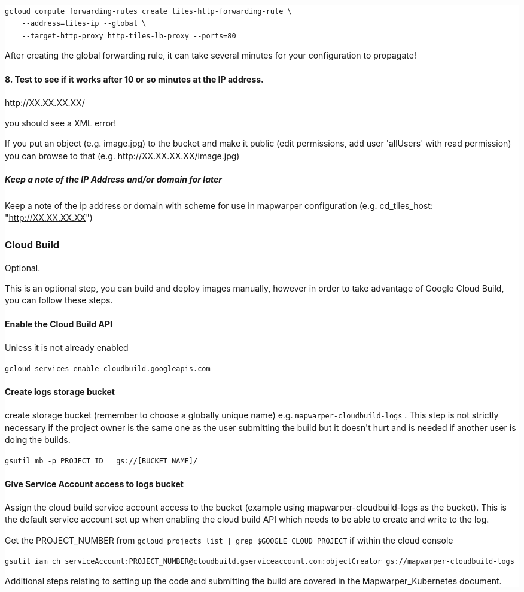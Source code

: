 ```
gcloud compute forwarding-rules create tiles-http-forwarding-rule \
    --address=tiles-ip --global \
    --target-http-proxy http-tiles-lb-proxy --ports=80
```


After creating the global forwarding rule, it can take several minutes for your configuration to propagate!


#### 8. Test to see if it works after 10 or so minutes at the IP address.

http://XX.XX.XX.XX/

you should see a XML error!

If you put an object (e.g. image.jpg) to the bucket and make it public (edit permissions, add user 'allUsers' with read permission) you can browse to that (e.g. http://XX.XX.XX.XX/image.jpg)


##### Keep a note of the IP Address and/or domain for later 

Keep a note of the ip address or domain with scheme for use in mapwarper configuration (e.g. cd_tiles_host: "http://XX.XX.XX.XX")


### Cloud Build

Optional. 

This is an optional step, you can build and deploy images manually, however in order to take advantage of Google Cloud Build, you can follow these steps.

####  Enable the Cloud Build API 

Unless it is not already enabled

```
gcloud services enable cloudbuild.googleapis.com
```

#### Create logs storage bucket

create storage bucket (remember to choose a globally unique name) e.g. `mapwarper-cloudbuild-logs` . This step is not strictly necessary if the project owner is the same one as the user submitting the build but it doesn't hurt and is needed if another user is doing the builds. 

```
gsutil mb -p PROJECT_ID   gs://[BUCKET_NAME]/ 
```

#### Give Service Account access to logs bucket

Assign the cloud build service account access to the bucket (example using mapwarper-cloudbuild-logs as the bucket). This is the default service account set up when enabling the cloud build API which needs to be able to create and write to the log.

Get the PROJECT_NUMBER from `gcloud projects list | grep $GOOGLE_CLOUD_PROJECT` if within the cloud console

```
gsutil iam ch serviceAccount:PROJECT_NUMBER@cloudbuild.gserviceaccount.com:objectCreator gs://mapwarper-cloudbuild-logs
```

Additional steps relating to setting up the code and submitting the build are covered in the Mapwarper_Kubernetes document.



